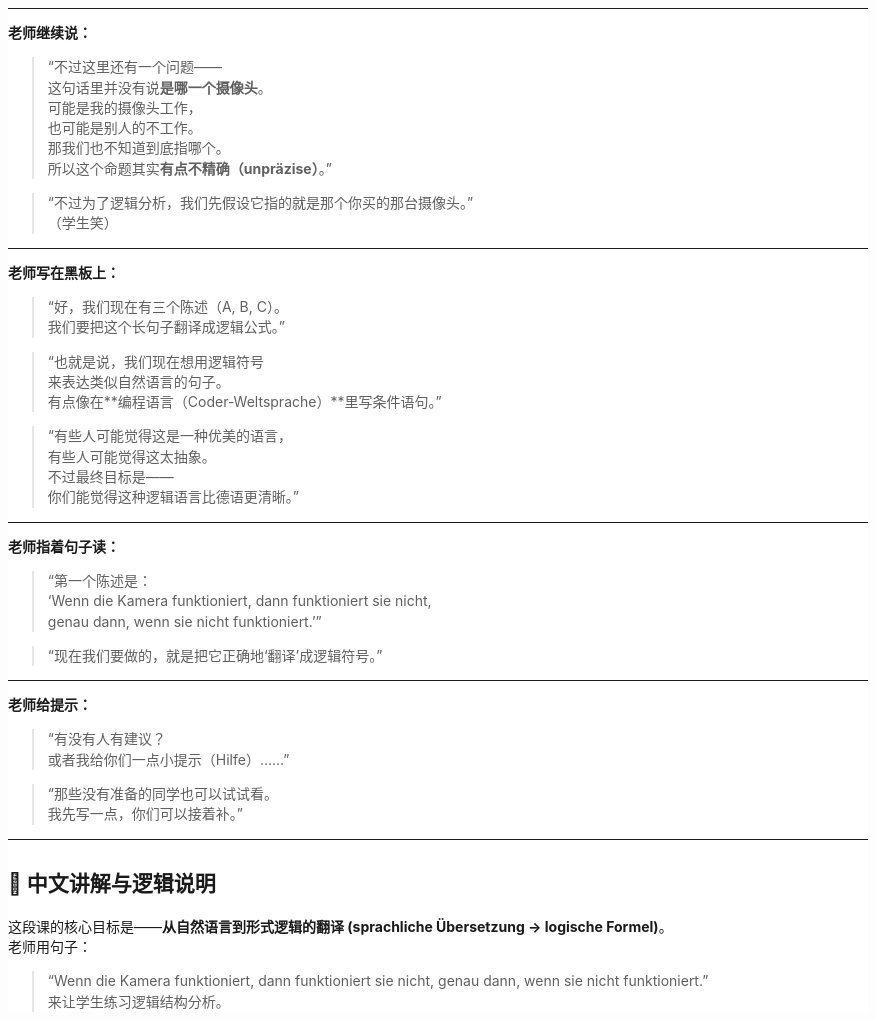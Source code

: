 * * *

**老师继续说：**

> “不过这里还有一个问题——  
> 这句话里并没有说**是哪一个摄像头**。  
> 可能是我的摄像头工作，  
> 也可能是别人的不工作。  
> 那我们也不知道到底指哪个。  
> 所以这个命题其实**有点不精确（unpräzise）**。”

> “不过为了逻辑分析，我们先假设它指的就是那个你买的那台摄像头。”  
> （学生笑）

* * *

**老师写在黑板上：**

> “好，我们现在有三个陈述（A, B, C）。  
> 我们要把这个长句子翻译成逻辑公式。”

> “也就是说，我们现在想用逻辑符号  
> 来表达类似自然语言的句子。  
> 有点像在\*\*编程语言（Coder-Weltsprache）\*\*里写条件语句。”

> “有些人可能觉得这是一种优美的语言，  
> 有些人可能觉得这太抽象。  
> 不过最终目标是——  
> 你们能觉得这种逻辑语言比德语更清晰。”

* * *

**老师指着句子读：**

> “第一个陈述是：  
> ‘Wenn die Kamera funktioniert, dann funktioniert sie nicht,  
> genau dann, wenn sie nicht funktioniert.’”

> “现在我们要做的，就是把它正确地‘翻译’成逻辑符号。”

* * *

**老师给提示：**

> “有没有人有建议？  
> 或者我给你们一点小提示（Hilfe）……”

> “那些没有准备的同学也可以试试看。  
> 我先写一点，你们可以接着补。”

* * *

📖 中文讲解与逻辑说明
------------

这段课的核心目标是——**从自然语言到形式逻辑的翻译 (sprachliche Übersetzung → logische Formel)**。  
老师用句子：

> “Wenn die Kamera funktioniert, dann funktioniert sie nicht, genau dann, wenn sie nicht funktioniert.”  
> 来让学生练习逻辑结构分析。
